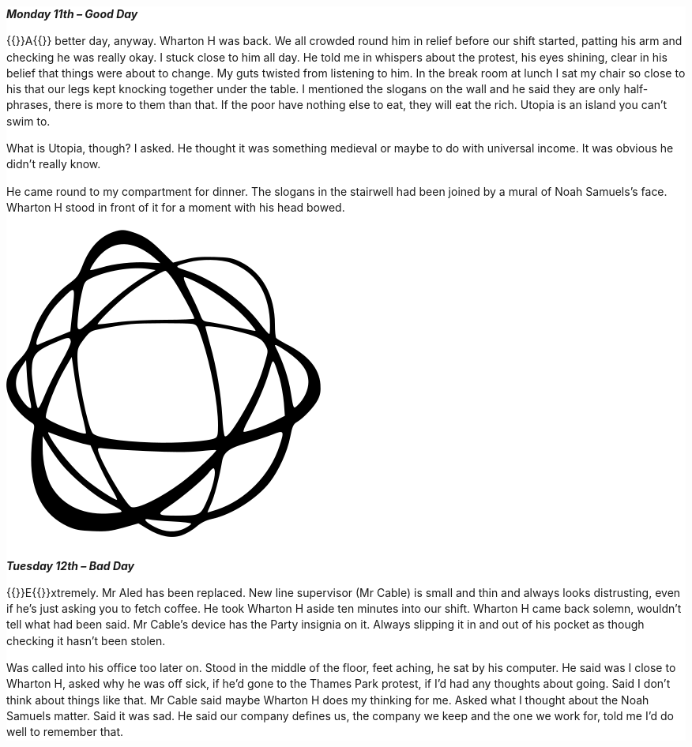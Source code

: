 ***Monday 11th – Good Day***

{{<glyph>}}A{{</glyph>}} better day, anyway. Wharton H was back. We all crowded round him in relief before our shift started, patting his arm and checking he was really okay. I stuck close to him all day. He told me in whispers about the protest, his eyes shining, clear in his belief that things were about to change. My guts twisted from listening to him. In the break room at lunch I sat my chair so close to his that our legs kept knocking together under the table. I mentioned the slogans on the wall and he said they are only half-phrases, there is more to them than that. If the poor have nothing else to eat, they will eat the rich. Utopia is an island you can’t swim to.

What is Utopia, though? I asked. He thought it was something medieval or maybe to do with universal income. It was obvious he didn’t really know.

He came round to my compartment for dinner. The slogans in the stairwell had been joined by a mural of Noah Samuels’s face. Wharton H stood in front of it for a moment with his head bowed.

![Orbit-sml ><](images/Orbit.svg)

***Tuesday 12th – Bad Day***

{{<glyph>}}E{{</glyph>}}xtremely. Mr Aled has been replaced. New line supervisor (Mr Cable) is small and thin and always looks distrusting, even if he’s just asking you to fetch  coffee. He took Wharton H aside ten minutes into our shift. Wharton H came back solemn, wouldn’t tell what had been said. Mr Cable’s device has the Party insignia on it. Always slipping it in and out of his pocket as though checking it hasn’t been stolen.

Was called into his office too later on. Stood in the middle of the floor, feet aching, he sat by his computer. He said was I close to Wharton H, asked why he was off sick, if he’d gone to the Thames Park protest, if I’d had any thoughts about going. Said I don’t think about things like that. Mr Cable said maybe Wharton H does my thinking for me. Asked what I thought about the Noah Samuels matter. Said it was sad. He said our company defines us, the company we keep and the one we work for, told me I’d do well to remember that.
